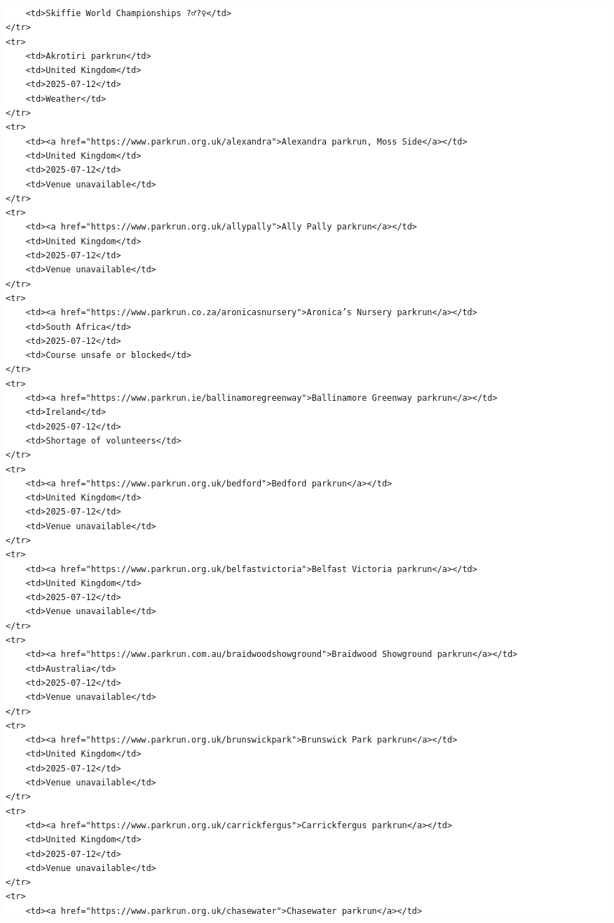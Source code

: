         <td>Skiffie World Championships ?‍♂️?‍♀️</td>
    </tr>
    <tr>
        <td>Akrotiri parkrun</td>
        <td>United Kingdom</td>
        <td>2025-07-12</td>
        <td>Weather</td>
    </tr>
    <tr>
        <td><a href="https://www.parkrun.org.uk/alexandra">Alexandra parkrun, Moss Side</a></td>
        <td>United Kingdom</td>
        <td>2025-07-12</td>
        <td>Venue unavailable</td>
    </tr>
    <tr>
        <td><a href="https://www.parkrun.org.uk/allypally">Ally Pally parkrun</a></td>
        <td>United Kingdom</td>
        <td>2025-07-12</td>
        <td>Venue unavailable</td>
    </tr>
    <tr>
        <td><a href="https://www.parkrun.co.za/aronicasnursery">Aronica’s Nursery parkrun</a></td>
        <td>South Africa</td>
        <td>2025-07-12</td>
        <td>Course unsafe or blocked</td>
    </tr>
    <tr>
        <td><a href="https://www.parkrun.ie/ballinamoregreenway">Ballinamore Greenway parkrun</a></td>
        <td>Ireland</td>
        <td>2025-07-12</td>
        <td>Shortage of volunteers</td>
    </tr>
    <tr>
        <td><a href="https://www.parkrun.org.uk/bedford">Bedford parkrun</a></td>
        <td>United Kingdom</td>
        <td>2025-07-12</td>
        <td>Venue unavailable</td>
    </tr>
    <tr>
        <td><a href="https://www.parkrun.org.uk/belfastvictoria">Belfast Victoria parkrun</a></td>
        <td>United Kingdom</td>
        <td>2025-07-12</td>
        <td>Venue unavailable</td>
    </tr>
    <tr>
        <td><a href="https://www.parkrun.com.au/braidwoodshowground">Braidwood Showground parkrun</a></td>
        <td>Australia</td>
        <td>2025-07-12</td>
        <td>Venue unavailable</td>
    </tr>
    <tr>
        <td><a href="https://www.parkrun.org.uk/brunswickpark">Brunswick Park parkrun</a></td>
        <td>United Kingdom</td>
        <td>2025-07-12</td>
        <td>Venue unavailable</td>
    </tr>
    <tr>
        <td><a href="https://www.parkrun.org.uk/carrickfergus">Carrickfergus parkrun</a></td>
        <td>United Kingdom</td>
        <td>2025-07-12</td>
        <td>Venue unavailable</td>
    </tr>
    <tr>
        <td><a href="https://www.parkrun.org.uk/chasewater">Chasewater parkrun</a></td>